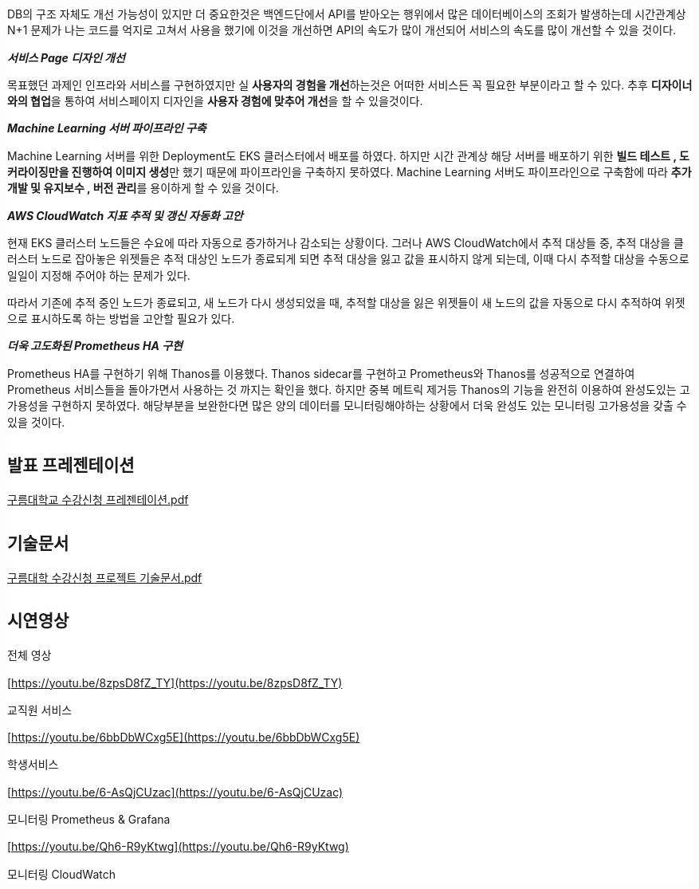 DB의 구조 자체도 개선 가능성이 있지만 더 중요한것은 백엔드단에서 API를 받아오는 행위에서 많은 데이터베이스의 조회가 발생하는데 시간관계상 N+1 문제가 나는 코드를 억지로 고쳐서 사용을 했기에 이것을 개선하면 API의 속도가 많이 개선되어 서비스의 속도를 많이 개선할 수 있을 것이다.

***서비스 Page 디자인 개선***

목표했던 과제인 인프라와 서비스를 구현하였지만 실 **사용자의 경험을 개선**하는것은 어떠한 서비스든 꼭 필요한 부분이라고 할 수 있다. 추후 **디자이너와의 협업**을 통하여 서비스페이지 디자인을 **사용자 경험에 맞추어 개선**을 할 수 있을것이다.

***Machine Learning 서버 파이프라인 구축***

Machine Learning 서버를 위한 Deployment도 EKS 클러스터에서 배포를 하였다. 하지만 시간 관계상 해당 서버를 배포하기 위한 **빌드 테스트 , 도커라이징만을 진행하여 이미지 생성**만 했기 때문에 파이프라인을 구축하지 못하였다. Machine Learning 서버도 파이프라인으로 구축함에 따라 **추가 개발 및 유지보수 , 버전 관리**를 용이하게 할 수 있을 것이다.

***AWS CloudWatch 지표 추적 및 갱신 자동화 고안***

현재 EKS 클러스터 노드들은 수요에 따라 자동으로 증가하거나 감소되는 상황이다. 그러나 AWS CloudWatch에서 추적 대상들 중, 추적 대상을 클러스터 노드로 잡아놓은 위젯들은 추적 대상인 노드가 종료되게 되면 추적 대상을 잃고 값을 표시하지 않게 되는데, 이때 다시 추적할 대상을 수동으로 일일이 지정해 주어야 하는 문제가 있다.

따라서 기존에 추적 중인 노드가 종료되고, 새 노드가 다시 생성되었을 때, 추적할 대상을 잃은 위젯들이 새 노드의 값을 자동으로 다시 추적하여 위젯으로 표시하도록 하는 방법을 고안할 필요가 있다.

***더욱 고도화된 Prometheus HA 구현***

Prometheus HA를 구현하기 위해 Thanos를 이용했다. Thanos sidecar를 구현하고 Prometheus와 Thanos를 성공적으로 연결하여  Prometheus 서비스들을 돌아가면서 사용하는 것 까지는 확인을 했다. 하지만 중복 메트릭 제거등 Thanos의 기능을 완전히 이용하여 완성도있는 고가용성을 구현하지 못하였다. 해당부분을 보완한다면 많은 양의 데이터를 모니터링해야하는 상황에서 더욱 완성도 있는 모니터링 고가용성을 갖출 수 있을 것이다.


## 발표 프레젠테이션

[구름대학교 수강신청 프레젠테이션.pdf](https://github.com/tkfka1/GoormUniversity-course-registration/files/11269406/default.pdf)

## 기술문서

[구름대학 수강신청 프로젝트 기술문서.pdf](https://github.com/tkfka1/GoormUniversity-course-registration/files/11269403/default.pdf)

## 시연영상

전체 영상

[https://youtu.be/8zpsD8fZ_TY](https://youtu.be/8zpsD8fZ_TY)

교직원 서비스

[https://youtu.be/6bbDbWCxg5E](https://youtu.be/6bbDbWCxg5E)

학생서비스

[https://youtu.be/6-AsQjCUzac](https://youtu.be/6-AsQjCUzac)

모니터링 Prometheus & Grafana

[https://youtu.be/Qh6-R9yKtwg](https://youtu.be/Qh6-R9yKtwg)

모니터링 CloudWatch
